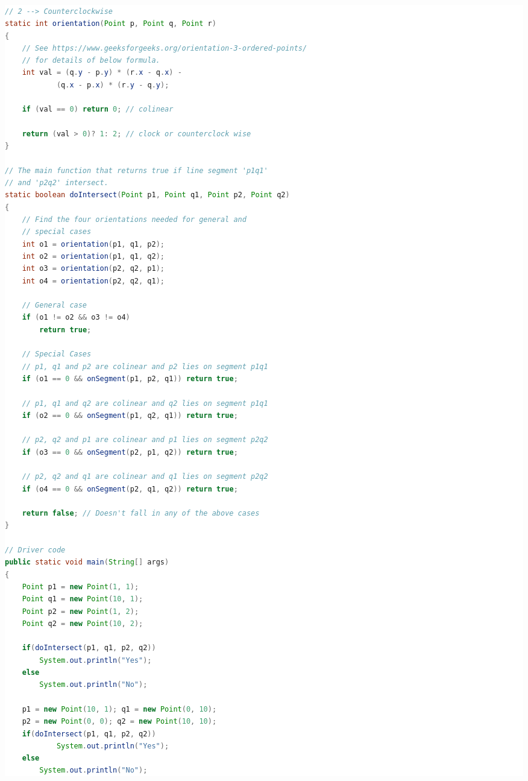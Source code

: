 ```java
// 2 --> Counterclockwise 
static int orientation(Point p, Point q, Point r) 
{ 
    // See https://www.geeksforgeeks.org/orientation-3-ordered-points/ 
    // for details of below formula. 
    int val = (q.y - p.y) * (r.x - q.x) - 
            (q.x - p.x) * (r.y - q.y); 
  
    if (val == 0) return 0; // colinear 
  
    return (val > 0)? 1: 2; // clock or counterclock wise 
} 
  
// The main function that returns true if line segment 'p1q1' 
// and 'p2q2' intersect. 
static boolean doIntersect(Point p1, Point q1, Point p2, Point q2) 
{ 
    // Find the four orientations needed for general and 
    // special cases 
    int o1 = orientation(p1, q1, p2); 
    int o2 = orientation(p1, q1, q2); 
    int o3 = orientation(p2, q2, p1); 
    int o4 = orientation(p2, q2, q1); 
  
    // General case 
    if (o1 != o2 && o3 != o4) 
        return true; 
  
    // Special Cases 
    // p1, q1 and p2 are colinear and p2 lies on segment p1q1 
    if (o1 == 0 && onSegment(p1, p2, q1)) return true; 
  
    // p1, q1 and q2 are colinear and q2 lies on segment p1q1 
    if (o2 == 0 && onSegment(p1, q2, q1)) return true; 
  
    // p2, q2 and p1 are colinear and p1 lies on segment p2q2 
    if (o3 == 0 && onSegment(p2, p1, q2)) return true; 
  
    // p2, q2 and q1 are colinear and q1 lies on segment p2q2 
    if (o4 == 0 && onSegment(p2, q1, q2)) return true; 
  
    return false; // Doesn't fall in any of the above cases 
} 
  
// Driver code 
public static void main(String[] args)  
{ 
    Point p1 = new Point(1, 1); 
    Point q1 = new Point(10, 1); 
    Point p2 = new Point(1, 2); 
    Point q2 = new Point(10, 2); 
  
    if(doIntersect(p1, q1, p2, q2)) 
        System.out.println("Yes"); 
    else
        System.out.println("No"); 
  
    p1 = new Point(10, 1); q1 = new Point(0, 10); 
    p2 = new Point(0, 0); q2 = new Point(10, 10); 
    if(doIntersect(p1, q1, p2, q2)) 
            System.out.println("Yes"); 
    else
        System.out.println("No"); 
```